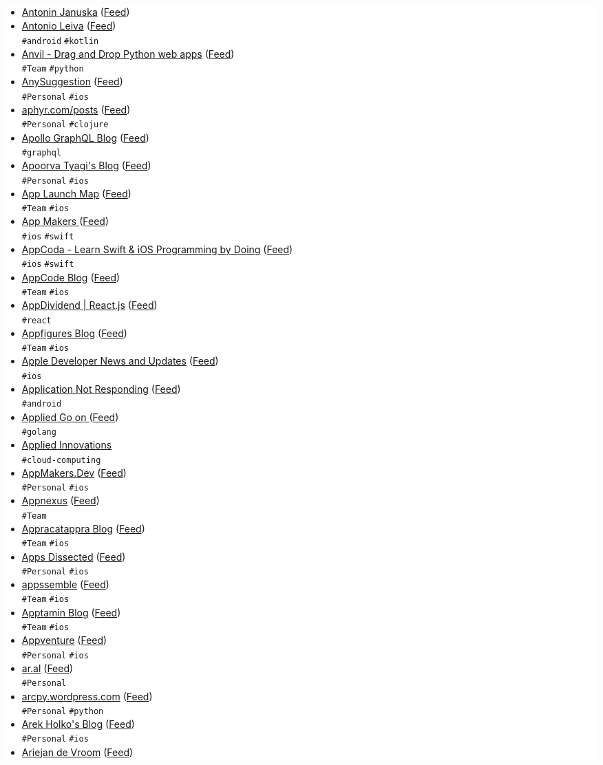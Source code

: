 - [Antonin Januska](https://antjanus.com/) ([Feed](https://antjanus.com/feed/))
- [Antonio Leiva](https://antonioleiva.com/category/blog/) ([Feed](https://antonioleiva.com/feed/))
  <br>`#android` `#kotlin`
- [Anvil - Drag and Drop Python web apps](https://anvil.works/blog) ([Feed](https://anvil.works/blog/feed.xml))
  <br>`#Team` `#python`
- [AnySuggestion](https://medium.com/anysuggestion) ([Feed](https://medium.com/feed/anysuggestion))
  <br>`#Personal` `#ios`
- [aphyr.com/posts](https://aphyr.com/posts) ([Feed](https://aphyr.com/posts.atom))
  <br>`#Personal` `#clojure`
- [Apollo GraphQL Blog](https://blog.apollographql.com/) ([Feed](https://blog.apollographql.com/feed))
  <br>`#graphql`
- [Apoorva Tyagi's Blog](https://apoorvatyagi.com/) ([Feed](https://apoorvatyagi.com/feed/))
  <br>`#Personal` `#ios`
- [App Launch Map](https://applaunchmap.com/blog/) ([Feed](https://applaunchmap.com/feed/))
  <br>`#Team` `#ios`
- [App Makers ](https://appmakers.dev/) ([Feed](https://appmakers.dev/feed/))
  <br>`#ios` `#swift`
- [AppCoda - Learn Swift & iOS Programming by Doing](https://www.appcoda.com/) ([Feed](https://www.appcoda.com/feed/))
  <br>`#ios` `#swift`
- [AppCode Blog](https://blog.jetbrains.com/objc) ([Feed](https://blog.jetbrains.com/objc/feed/))
  <br>`#Team` `#ios`
- [AppDividend | React.js](https://appdividend.com/category/react-js/) ([Feed](https://appdividend.com/feed/))
  <br>`#react`
- [Appfigures Blog](https://blog.appfigures.com/) ([Feed](https://blog.appfigures.com/feed/))
  <br>`#Team` `#ios`
- [Apple Developer News and Updates](https://developer.apple.com/news/) ([Feed](feed://developer.apple.com/news/rss/news.rss))
  <br>`#ios`
- [Application Not Responding](https://applicationnotresponding.wordpress.com/) ([Feed](https://applicationnotresponding.wordpress.com/feed/))
  <br>`#android`
- [Applied Go on ](https://appliedgo.net/) ([Feed](https://appliedgo.net/%7balternate%20%7bRSS%20application/rss&#43;xml%20%20index%20alternate%20%20false%20false%20true%20false%20false%200%7d%20/index.xml%20https://appliedgo.net/index.xml%7d))
  <br>`#golang`
- [Applied Innovations](https://www.appliedi.net/blog/)
  <br>`#cloud-computing`
- [AppMakers.Dev](https://appmakers.dev/category/ios/) ([Feed](https://appmakers.dev/category/ios/feed/))
  <br>`#Personal` `#ios`
- [Appnexus](https://techblog.appnexus.com/) ([Feed](https://techblog.appnexus.com/feed))
  <br>`#Team`
- [Appracatappra Blog](https://appracatappra.com/category/blog/) ([Feed](https://appracatappra.com/feed/rss2/))
  <br>`#Team` `#ios`
- [Apps Dissected](https://www.appsdissected.com/) ([Feed](https://www.appsdissected.com/feed/))
  <br>`#Personal` `#ios`
- [appssemble](https://medium.com/appssemble) ([Feed](https://medium.com/feed/appssemble))
  <br>`#Team` `#ios`
- [Apptamin Blog](https://www.apptamin.com/blog/) ([Feed](https://www.apptamin.com/feed/))
  <br>`#Team` `#ios`
- [Appventure](https://appventure.me/) ([Feed](https://appventure.me/feed.rss))
  <br>`#Personal` `#ios`
- [ar.al](https://ar.al/) ([Feed](https://ar.al/index.xml))
  <br>`#Personal`
- [arcpy.wordpress.com](https://arcpy.wordpress.com/) ([Feed](https://arcpy.wordpress.com/feed/))
  <br>`#Personal` `#python`
- [Arek Holko's Blog](http://holko.pl/) ([Feed](http://feeds.feedburner.com/ArkadiuszHolko))
  <br>`#Personal` `#ios`
- [Ariejan de Vroom](https://ariejan.net/) ([Feed](https://www.devroom.io/index.xml))